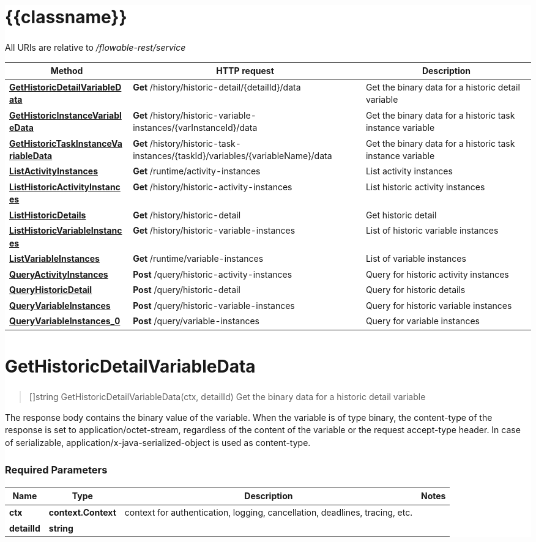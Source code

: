 # {{classname}}

All URIs are relative to */flowable-rest/service*

Method | HTTP request | Description
------------- | ------------- | -------------
[**GetHistoricDetailVariableData**](HistoryApi.md#GetHistoricDetailVariableData) | **Get** /history/historic-detail/{detailId}/data | Get the binary data for a historic detail variable
[**GetHistoricInstanceVariableData**](HistoryApi.md#GetHistoricInstanceVariableData) | **Get** /history/historic-variable-instances/{varInstanceId}/data | Get the binary data for a historic task instance variable
[**GetHistoricTaskInstanceVariableData**](HistoryApi.md#GetHistoricTaskInstanceVariableData) | **Get** /history/historic-task-instances/{taskId}/variables/{variableName}/data | Get the binary data for a historic task instance variable
[**ListActivityInstances**](HistoryApi.md#ListActivityInstances) | **Get** /runtime/activity-instances | List activity instances
[**ListHistoricActivityInstances**](HistoryApi.md#ListHistoricActivityInstances) | **Get** /history/historic-activity-instances | List historic activity instances
[**ListHistoricDetails**](HistoryApi.md#ListHistoricDetails) | **Get** /history/historic-detail | Get historic detail
[**ListHistoricVariableInstances**](HistoryApi.md#ListHistoricVariableInstances) | **Get** /history/historic-variable-instances | List of historic variable instances
[**ListVariableInstances**](HistoryApi.md#ListVariableInstances) | **Get** /runtime/variable-instances | List of variable instances
[**QueryActivityInstances**](HistoryApi.md#QueryActivityInstances) | **Post** /query/historic-activity-instances | Query for historic activity instances
[**QueryHistoricDetail**](HistoryApi.md#QueryHistoricDetail) | **Post** /query/historic-detail | Query for historic details
[**QueryVariableInstances**](HistoryApi.md#QueryVariableInstances) | **Post** /query/historic-variable-instances | Query for historic variable instances
[**QueryVariableInstances_0**](HistoryApi.md#QueryVariableInstances_0) | **Post** /query/variable-instances | Query for variable instances

# **GetHistoricDetailVariableData**
> []string GetHistoricDetailVariableData(ctx, detailId)
Get the binary data for a historic detail variable

The response body contains the binary value of the variable. When the variable is of type binary, the content-type of the response is set to application/octet-stream, regardless of the content of the variable or the request accept-type header. In case of serializable, application/x-java-serialized-object is used as content-type.

### Required Parameters

Name | Type | Description  | Notes
------------- | ------------- | ------------- | -------------
 **ctx** | **context.Context** | context for authentication, logging, cancellation, deadlines, tracing, etc.
  **detailId** | **string**|  | 
